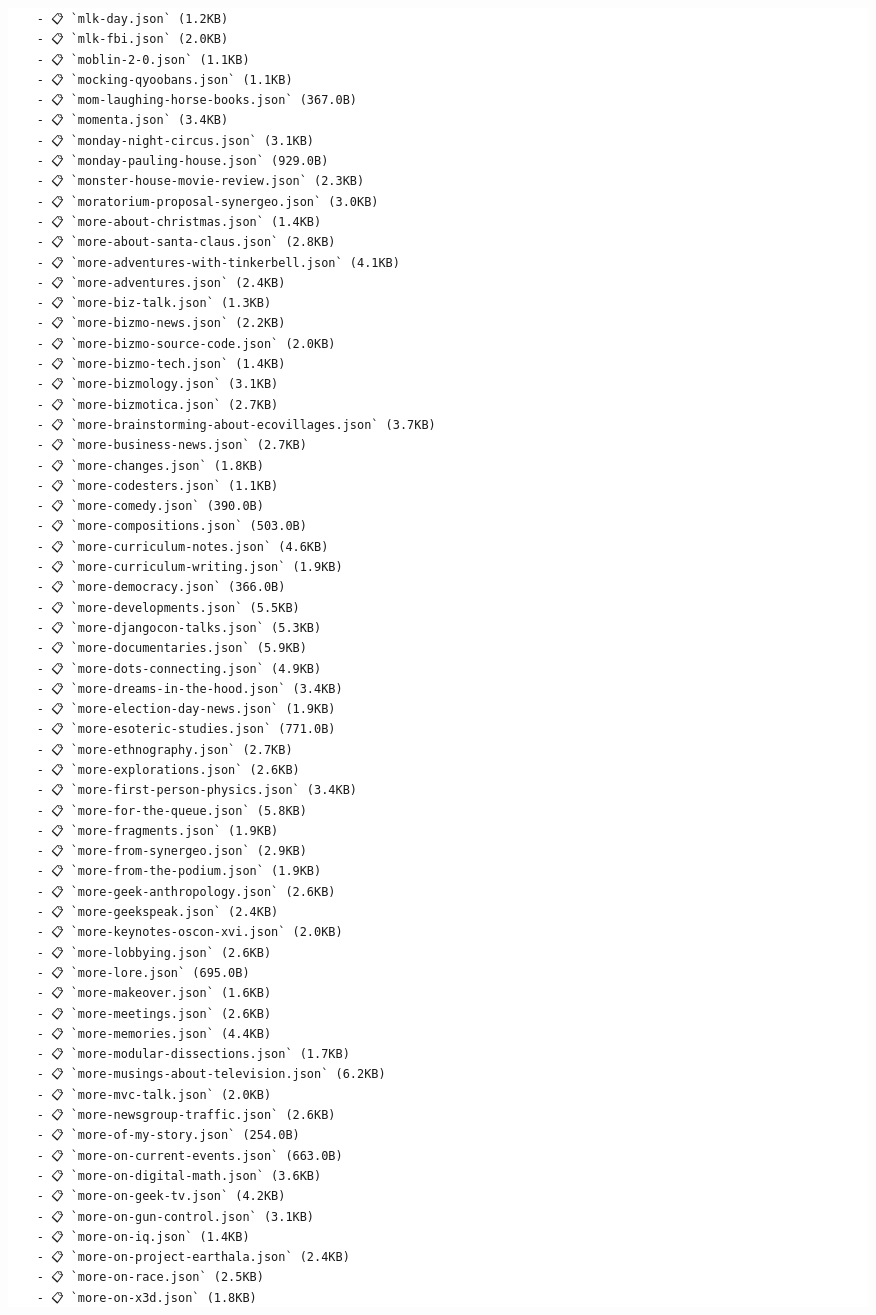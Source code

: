        - 📋 `mlk-day.json` (1.2KB)
        - 📋 `mlk-fbi.json` (2.0KB)
        - 📋 `moblin-2-0.json` (1.1KB)
        - 📋 `mocking-qyoobans.json` (1.1KB)
        - 📋 `mom-laughing-horse-books.json` (367.0B)
        - 📋 `momenta.json` (3.4KB)
        - 📋 `monday-night-circus.json` (3.1KB)
        - 📋 `monday-pauling-house.json` (929.0B)
        - 📋 `monster-house-movie-review.json` (2.3KB)
        - 📋 `moratorium-proposal-synergeo.json` (3.0KB)
        - 📋 `more-about-christmas.json` (1.4KB)
        - 📋 `more-about-santa-claus.json` (2.8KB)
        - 📋 `more-adventures-with-tinkerbell.json` (4.1KB)
        - 📋 `more-adventures.json` (2.4KB)
        - 📋 `more-biz-talk.json` (1.3KB)
        - 📋 `more-bizmo-news.json` (2.2KB)
        - 📋 `more-bizmo-source-code.json` (2.0KB)
        - 📋 `more-bizmo-tech.json` (1.4KB)
        - 📋 `more-bizmology.json` (3.1KB)
        - 📋 `more-bizmotica.json` (2.7KB)
        - 📋 `more-brainstorming-about-ecovillages.json` (3.7KB)
        - 📋 `more-business-news.json` (2.7KB)
        - 📋 `more-changes.json` (1.8KB)
        - 📋 `more-codesters.json` (1.1KB)
        - 📋 `more-comedy.json` (390.0B)
        - 📋 `more-compositions.json` (503.0B)
        - 📋 `more-curriculum-notes.json` (4.6KB)
        - 📋 `more-curriculum-writing.json` (1.9KB)
        - 📋 `more-democracy.json` (366.0B)
        - 📋 `more-developments.json` (5.5KB)
        - 📋 `more-djangocon-talks.json` (5.3KB)
        - 📋 `more-documentaries.json` (5.9KB)
        - 📋 `more-dots-connecting.json` (4.9KB)
        - 📋 `more-dreams-in-the-hood.json` (3.4KB)
        - 📋 `more-election-day-news.json` (1.9KB)
        - 📋 `more-esoteric-studies.json` (771.0B)
        - 📋 `more-ethnography.json` (2.7KB)
        - 📋 `more-explorations.json` (2.6KB)
        - 📋 `more-first-person-physics.json` (3.4KB)
        - 📋 `more-for-the-queue.json` (5.8KB)
        - 📋 `more-fragments.json` (1.9KB)
        - 📋 `more-from-synergeo.json` (2.9KB)
        - 📋 `more-from-the-podium.json` (1.9KB)
        - 📋 `more-geek-anthropology.json` (2.6KB)
        - 📋 `more-geekspeak.json` (2.4KB)
        - 📋 `more-keynotes-oscon-xvi.json` (2.0KB)
        - 📋 `more-lobbying.json` (2.6KB)
        - 📋 `more-lore.json` (695.0B)
        - 📋 `more-makeover.json` (1.6KB)
        - 📋 `more-meetings.json` (2.6KB)
        - 📋 `more-memories.json` (4.4KB)
        - 📋 `more-modular-dissections.json` (1.7KB)
        - 📋 `more-musings-about-television.json` (6.2KB)
        - 📋 `more-mvc-talk.json` (2.0KB)
        - 📋 `more-newsgroup-traffic.json` (2.6KB)
        - 📋 `more-of-my-story.json` (254.0B)
        - 📋 `more-on-current-events.json` (663.0B)
        - 📋 `more-on-digital-math.json` (3.6KB)
        - 📋 `more-on-geek-tv.json` (4.2KB)
        - 📋 `more-on-gun-control.json` (3.1KB)
        - 📋 `more-on-iq.json` (1.4KB)
        - 📋 `more-on-project-earthala.json` (2.4KB)
        - 📋 `more-on-race.json` (2.5KB)
        - 📋 `more-on-x3d.json` (1.8KB)
